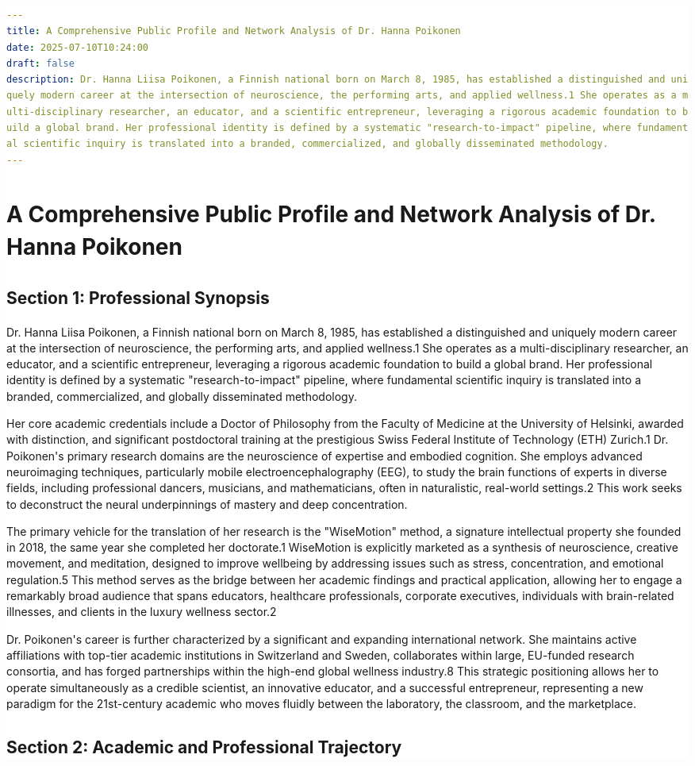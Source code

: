 ```yaml
---
title: A Comprehensive Public Profile and Network Analysis of Dr. Hanna Poikonen
date: 2025-07-10T10:24:00
draft: false
description: Dr. Hanna Liisa Poikonen, a Finnish national born on March 8, 1985, has established a distinguished and uniquely modern career at the intersection of neuroscience, the performing arts, and applied wellness.1 She operates as a multi-disciplinary researcher, an educator, and a scientific entrepreneur, leveraging a rigorous academic foundation to build a global brand. Her professional identity is defined by a systematic "research-to-impact" pipeline, where fundamental scientific inquiry is translated into a branded, commercialized, and globally disseminated methodology.
---
```

# **A Comprehensive Public Profile and Network Analysis of Dr. Hanna Poikonen**

## **Section 1: Professional Synopsis**

Dr. Hanna Liisa Poikonen, a Finnish national born on March 8, 1985, has established a distinguished and uniquely modern career at the intersection of neuroscience, the performing arts, and applied wellness.1 She operates as a multi-disciplinary researcher, an educator, and a scientific entrepreneur, leveraging a rigorous academic foundation to build a global brand. Her professional identity is defined by a systematic "research-to-impact" pipeline, where fundamental scientific inquiry is translated into a branded, commercialized, and globally disseminated methodology.

Her core academic credentials include a Doctor of Philosophy from the Faculty of Medicine at the University of Helsinki, awarded with distinction, and significant postdoctoral training at the prestigious Swiss Federal Institute of Technology (ETH) Zurich.1 Dr. Poikonen's primary research domains are the neuroscience of expertise and embodied cognition. She employs advanced neuroimaging techniques, particularly mobile electroencephalography (EEG), to study the brain functions of experts in diverse fields, including professional dancers, musicians, and mathematicians, often in naturalistic, real-world settings.2 This work seeks to deconstruct the neural underpinnings of mastery and deep concentration.

The primary vehicle for the translation of her research is the "WiseMotion" method, a signature intellectual property she founded in 2018, the same year she completed her doctorate.1 WiseMotion is explicitly marketed as a synthesis of neuroscience, creative movement, and meditation, designed to improve wellbeing by addressing issues such as stress, concentration, and emotional regulation.5 This method serves as the bridge between her academic findings and practical application, allowing her to engage a remarkably broad audience that spans educators, healthcare professionals, corporate executives, individuals with brain-related illnesses, and clients in the luxury wellness sector.2

Dr. Poikonen's career is further characterized by a significant and expanding international network. She maintains active affiliations with top-tier academic institutions in Switzerland and Sweden, collaborates within large, EU-funded research consortia, and has forged partnerships within the high-end global wellness industry.8 This strategic positioning allows her to operate simultaneously as a credible scientist, an innovative educator, and a successful entrepreneur, representing a new paradigm for the 21st-century academic who moves fluidly between the laboratory, the classroom, and the marketplace.

## **Section 2: Academic and Professional Trajectory**
